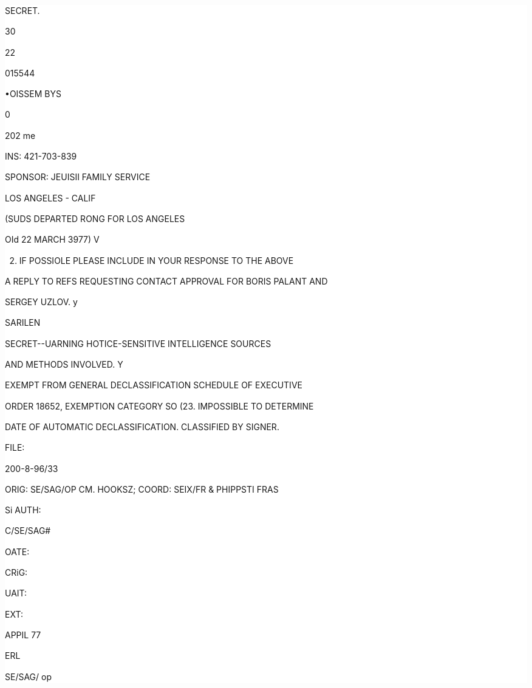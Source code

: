 SECRET.

30

22

015544

•OISSEM BYS

0

202 me

INS: 421-703-839

SPONSOR: JEUISII FAMILY SERVICE

LOS ANGELES - CALIF

(SUDS DEPARTED RONG FOR LOS ANGELES

OId 22 MARCH 3977) V

2. IF POSSIOLE PLEASE INCLUDE IN YOUR RESPONSE TO THE ABOVE

A REPLY TO REFS REQUESTING CONTACT APPROVAL FOR BORIS PALANT AND

SERGEY UZLOV. y

SARILEN

SECRET--UARNING HOTICE-SENSITIVE INTELLIGENCE SOURCES

AND METHODS INVOLVED. Y

EXEMPT FROM GENERAL DECLASSIFICATION SCHEDULE OF EXECUTIVE

ORDER 18652, EXEMPTION CATEGORY SO (23. IMPOSSIBLE TO DETERMINE

DATE OF AUTOMATIC DECLASSIFICATION. CLASSIFIED BY SIGNER.

FILE:

200-8-96/33

ORIG: SE/SAG/OP CM. HOOKSZ; COORD: SEIX/FR & PHIPPSTI FRAS

Si AUTH:

C/SE/SAG#

OATE:

CRiG:

UAIT:

EXT:

APPIL 77

ERL

SE/SAG/ op
